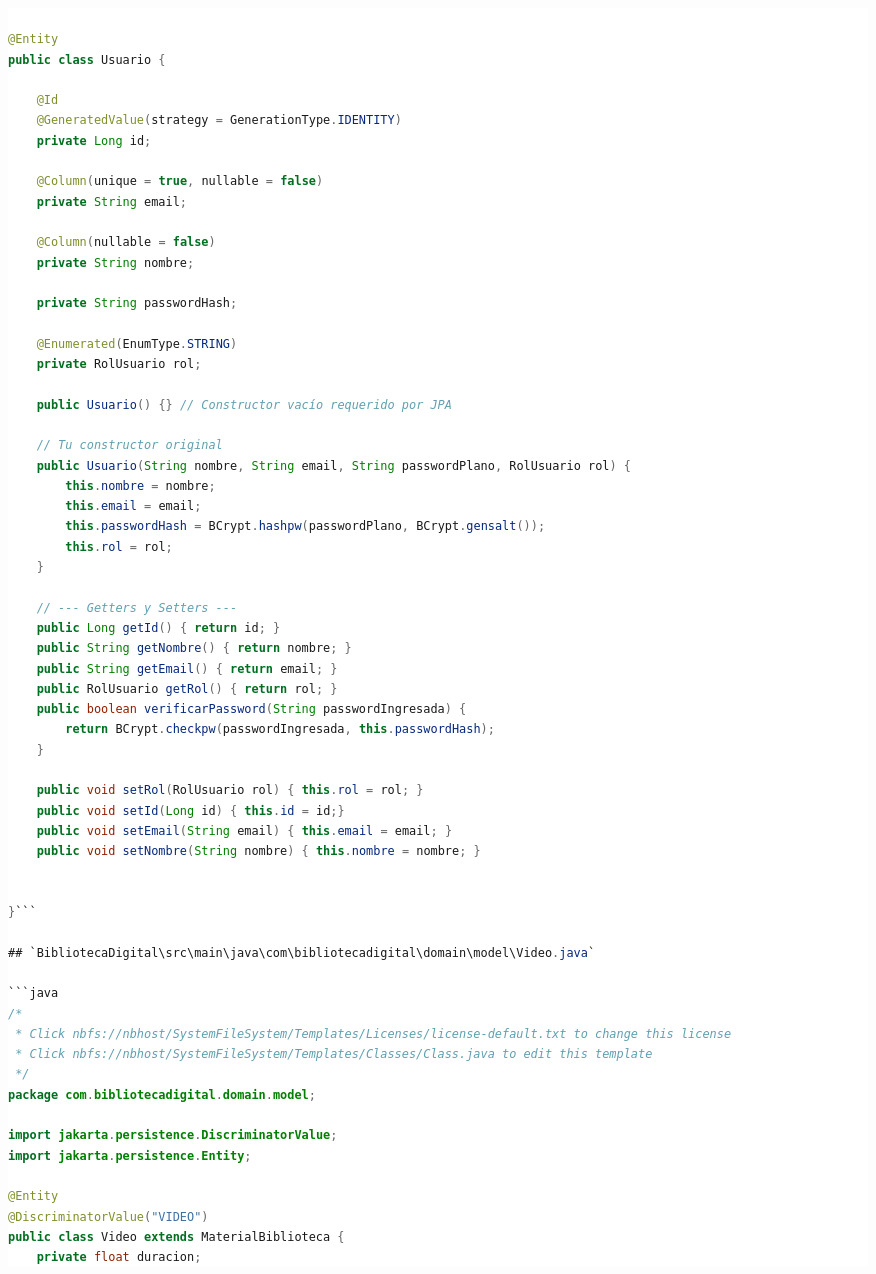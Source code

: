 ```java

@Entity
public class Usuario {

    @Id
    @GeneratedValue(strategy = GenerationType.IDENTITY)
    private Long id;

    @Column(unique = true, nullable = false)
    private String email;

    @Column(nullable = false)
    private String nombre;

    private String passwordHash;

    @Enumerated(EnumType.STRING)
    private RolUsuario rol;

    public Usuario() {} // Constructor vacío requerido por JPA

    // Tu constructor original
    public Usuario(String nombre, String email, String passwordPlano, RolUsuario rol) {
        this.nombre = nombre;
        this.email = email;
        this.passwordHash = BCrypt.hashpw(passwordPlano, BCrypt.gensalt());
        this.rol = rol;
    }

    // --- Getters y Setters ---
    public Long getId() { return id; }
    public String getNombre() { return nombre; }
    public String getEmail() { return email; }
    public RolUsuario getRol() { return rol; }
    public boolean verificarPassword(String passwordIngresada) {
        return BCrypt.checkpw(passwordIngresada, this.passwordHash);
    }
    
    public void setRol(RolUsuario rol) { this.rol = rol; }
    public void setId(Long id) { this.id = id;}
    public void setEmail(String email) { this.email = email; }
    public void setNombre(String nombre) { this.nombre = nombre; }
    
    
}```

## `BibliotecaDigital\src\main\java\com\bibliotecadigital\domain\model\Video.java`

```java
/*
 * Click nbfs://nbhost/SystemFileSystem/Templates/Licenses/license-default.txt to change this license
 * Click nbfs://nbhost/SystemFileSystem/Templates/Classes/Class.java to edit this template
 */
package com.bibliotecadigital.domain.model;

import jakarta.persistence.DiscriminatorValue;
import jakarta.persistence.Entity;

@Entity
@DiscriminatorValue("VIDEO")
public class Video extends MaterialBiblioteca {
    private float duracion;
```